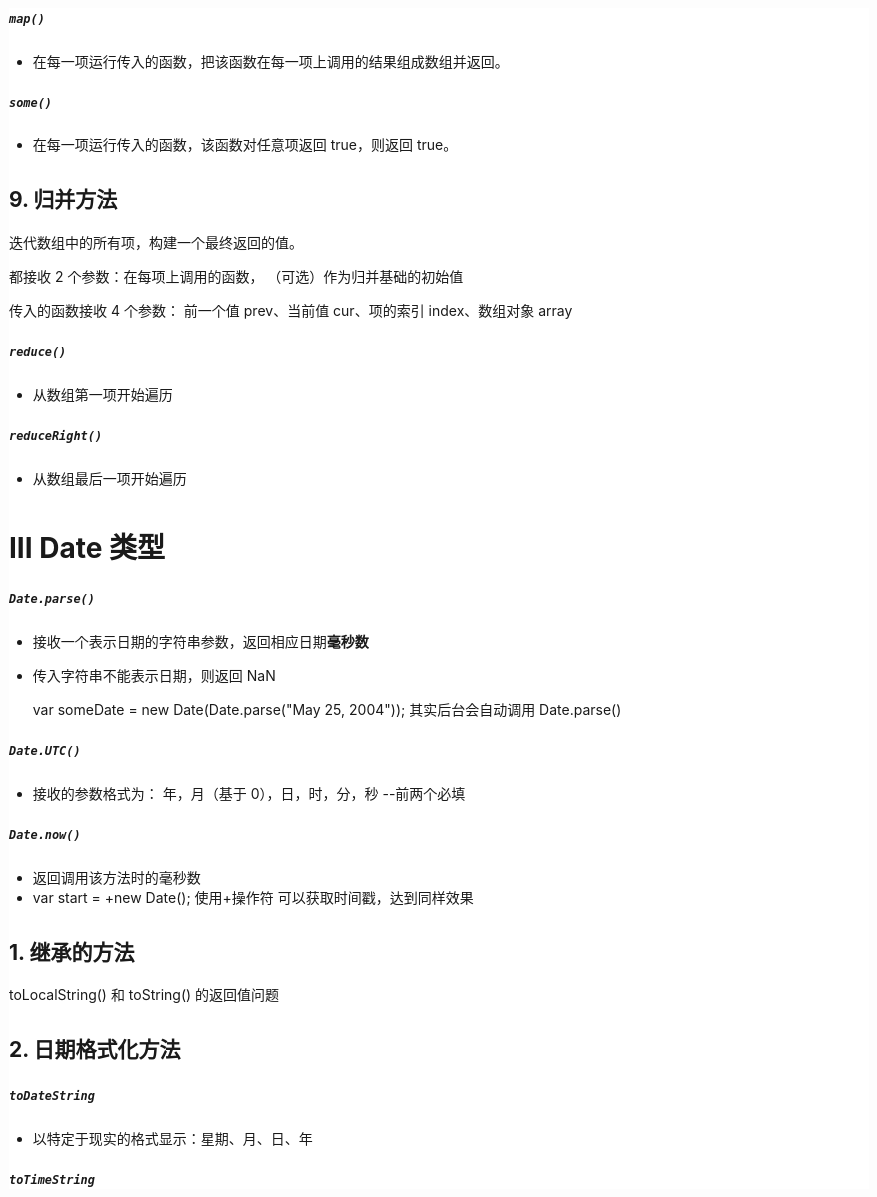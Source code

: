 ##### `map()`

- 在每一项运行传入的函数，把该函数在每一项上调用的结果组成数组并返回。

##### `some()`

- 在每一项运行传入的函数，该函数对任意项返回 true，则返回 true。

## 9. 归并方法

迭代数组中的所有项，构建一个最终返回的值。

都接收 2 个参数：在每项上调用的函数， （可选）作为归并基础的初始值

传入的函数接收 4 个参数： 前一个值 prev、当前值 cur、项的索引 index、数组对象 array

##### `reduce()`

- 从数组第一项开始遍历

##### `reduceRight()`

- 从数组最后一项开始遍历

# III Date 类型

##### `Date.parse()`

- 接收一个表示日期的字符串参数，返回相应日期**毫秒数**

- 传入字符串不能表示日期，则返回 NaN

  var someDate = new Date(Date.parse("May 25, 2004"));
  其实后台会自动调用 Date.parse()

##### `Date.UTC()`

- 接收的参数格式为： 年，月（基于 0），日，时，分，秒 --前两个必填

##### `Date.now()`

- 返回调用该方法时的毫秒数
- var start = +new Date(); 使用+操作符 可以获取时间戳，达到同样效果

## 1. 继承的方法

toLocalString() 和 toString() 的返回值问题

## 2. 日期格式化方法

##### `toDateString`

- 以特定于现实的格式显示：星期、月、日、年

##### `toTimeString`
